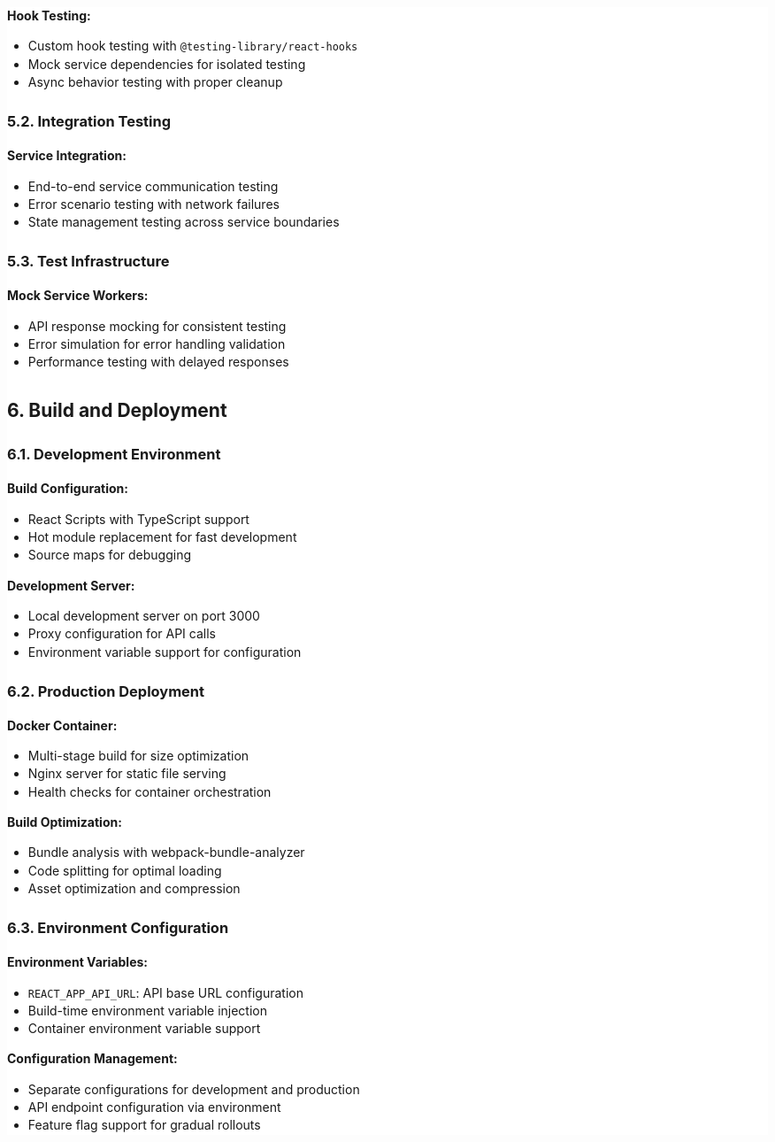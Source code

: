 **Hook Testing:**
- Custom hook testing with `@testing-library/react-hooks`
- Mock service dependencies for isolated testing
- Async behavior testing with proper cleanup

### 5.2. Integration Testing

**Service Integration:**
- End-to-end service communication testing
- Error scenario testing with network failures
- State management testing across service boundaries

### 5.3. Test Infrastructure

**Mock Service Workers:**
- API response mocking for consistent testing
- Error simulation for error handling validation
- Performance testing with delayed responses

## 6. Build and Deployment

### 6.1. Development Environment

**Build Configuration:**
- React Scripts with TypeScript support
- Hot module replacement for fast development
- Source maps for debugging

**Development Server:**
- Local development server on port 3000
- Proxy configuration for API calls
- Environment variable support for configuration

### 6.2. Production Deployment

**Docker Container:**
- Multi-stage build for size optimization
- Nginx server for static file serving
- Health checks for container orchestration

**Build Optimization:**
- Bundle analysis with webpack-bundle-analyzer
- Code splitting for optimal loading
- Asset optimization and compression

### 6.3. Environment Configuration

**Environment Variables:**
- `REACT_APP_API_URL`: API base URL configuration
- Build-time environment variable injection
- Container environment variable support

**Configuration Management:**
- Separate configurations for development and production
- API endpoint configuration via environment
- Feature flag support for gradual rollouts